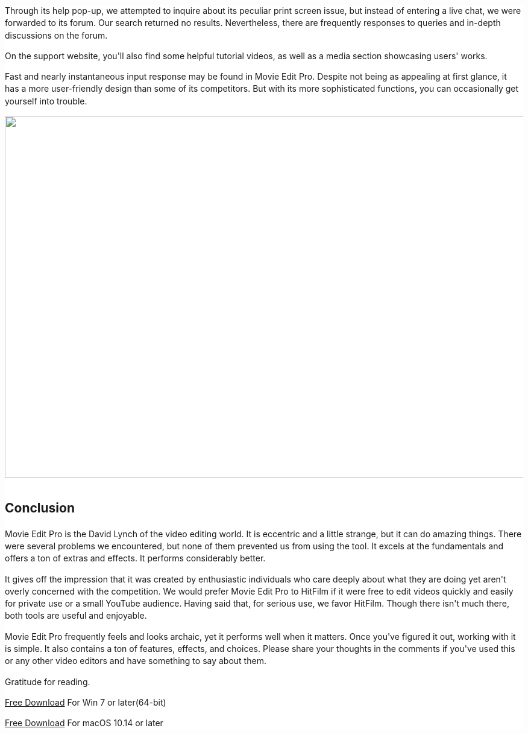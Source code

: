 Through its help pop-up, we attempted to inquire about its peculiar print screen issue, but instead of entering a live chat, we were forwarded to its forum. Our search returned no results. Nevertheless, there are frequently responses to queries and in-depth discussions on the forum.

On the support website, you'll also find some helpful tutorial videos, as well as a media section showcasing users' works.

Fast and nearly instantaneous input response may be found in Movie Edit Pro. Despite not being as appealing at first glance, it has a more user-friendly design than some of its competitors. But with its more sophisticated functions, you can occasionally get yourself into trouble.


<a href="https://appsumo.8odi.net/c/5597632/2082532/7443" target="_top" id="2082532"><img src="//a.impactradius-go.com/display-ad/7443-2082532" border="0" alt="" width="1200" height="600"/></a><img height="0" width="0" src="https://appsumo.8odi.net/i/5597632/2082532/7443" style="position:absolute;visibility:hidden;" border="0" />

## Conclusion

Movie Edit Pro is the David Lynch of the video editing world. It is eccentric and a little strange, but it can do amazing things. There were several problems we encountered, but none of them prevented us from using the tool. It excels at the fundamentals and offers a ton of extras and effects. It performs considerably better.

It gives off the impression that it was created by enthusiastic individuals who care deeply about what they are doing yet aren't overly concerned with the competition. We would prefer Movie Edit Pro to HitFilm if it were free to edit videos quickly and easily for private use or a small YouTube audience. Having said that, for serious use, we favor HitFilm. Though there isn't much there, both tools are useful and enjoyable.

Movie Edit Pro frequently feels and looks archaic, yet it performs well when it matters. Once you've figured it out, working with it is simple. It also contains a ton of features, effects, and choices. Please share your thoughts in the comments if you've used this or any other video editors and have something to say about them.

Gratitude for reading.

[Free Download](https://tools.techidaily.com/wondershare/filmora/download/) For Win 7 or later(64-bit)

[Free Download](https://tools.techidaily.com/wondershare/filmora/download/) For macOS 10.14 or later

<ins class="adsbygoogle"
     style="display:block"
     data-ad-format="autorelaxed"
     data-ad-client="ca-pub-7571918770474297"
     data-ad-slot="1223367746"></ins>

<ins class="adsbygoogle"
     style="display:block"
     data-ad-format="autorelaxed"
     data-ad-client="ca-pub-7571918770474297"
     data-ad-slot="1223367746"></ins>



<ins class="adsbygoogle"
     style="display:block"
     data-ad-client="ca-pub-7571918770474297"
     data-ad-slot="8358498916"
     data-ad-format="auto"
     data-full-width-responsive="true"></ins>
